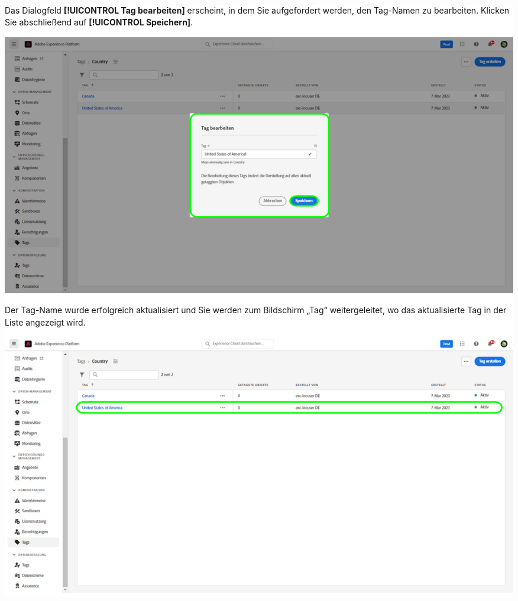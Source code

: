 Das Dialogfeld **[!UICONTROL Tag bearbeiten]** erscheint, in dem Sie aufgefordert werden, den Tag-Namen zu bearbeiten. Klicken Sie abschließend auf **[!UICONTROL Speichern]**.

![Das Dialogfeld „Tag bearbeiten“ mit aktualisiertem Tag-Namen](./images/edit-dialog.png)

Der Tag-Name wurde erfolgreich aktualisiert und Sie werden zum Bildschirm „Tag“ weitergeleitet, wo das aktualisierte Tag in der Liste angezeigt wird.

![Aktualisiertes Tag für die Tag-Kategorie](./images/updated-tag-listed.png)
